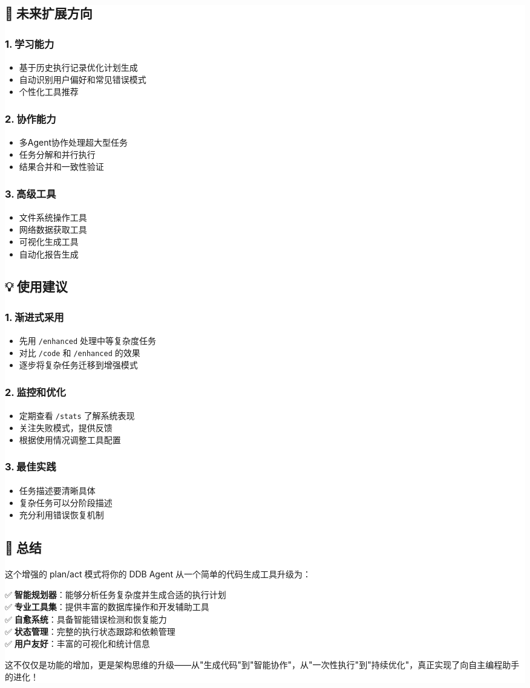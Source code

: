 ## 🎯 未来扩展方向

### 1. 学习能力
- 基于历史执行记录优化计划生成
- 自动识别用户偏好和常见错误模式
- 个性化工具推荐

### 2. 协作能力  
- 多Agent协作处理超大型任务
- 任务分解和并行执行
- 结果合并和一致性验证

### 3. 高级工具
- 文件系统操作工具
- 网络数据获取工具  
- 可视化生成工具
- 自动化报告生成

## 💡 使用建议

### 1. 渐进式采用
- 先用 `/enhanced` 处理中等复杂度任务
- 对比 `/code` 和 `/enhanced` 的效果
- 逐步将复杂任务迁移到增强模式

### 2. 监控和优化
- 定期查看 `/stats` 了解系统表现
- 关注失败模式，提供反馈
- 根据使用情况调整工具配置

### 3. 最佳实践
- 任务描述要清晰具体
- 复杂任务可以分阶段描述
- 充分利用错误恢复机制

## 🎉 总结

这个增强的 plan/act 模式将你的 DDB Agent 从一个简单的代码生成工具升级为：

✅ **智能规划器**：能够分析任务复杂度并生成合适的执行计划  
✅ **专业工具集**：提供丰富的数据库操作和开发辅助工具  
✅ **自愈系统**：具备智能错误检测和恢复能力  
✅ **状态管理**：完整的执行状态跟踪和依赖管理  
✅ **用户友好**：丰富的可视化和统计信息  

这不仅仅是功能的增加，更是架构思维的升级——从"生成代码"到"智能协作"，从"一次性执行"到"持续优化"，真正实现了向自主编程助手的进化！